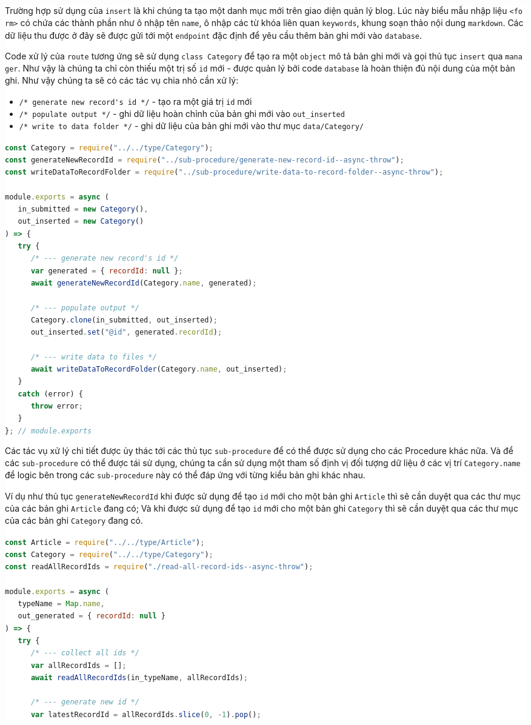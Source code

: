 Trường hợp sử dụng của `insert` là khi chúng ta tạo một danh mục mới trên giao diện quản lý blog. Lúc này biểu mẫu nhập liệu `<form>` có chứa các thành phần như ô nhập tên `name`, ô nhập các từ khóa liên quan `keywords`, khung soạn thảo nội dung `markdown`. Các dữ liệu thu được ở đây sẽ được gửi tới một `endpoint` đặc định để yêu cầu thêm bản ghi mới vào `database`.

Code xử lý của `route` tương ứng sẽ sử dụng `class Category` để tạo ra một `object` mô tả bản ghi mới và gọi thủ tục `insert` qua `manager`. Như vậy là chúng ta chỉ còn thiếu một trị số `id` mới - được quản lý bởi code `database` là hoàn thiện đủ nội dung của một bản ghi. Như vậy chúng ta sẽ có các tác vụ chia nhỏ cần xử lý:

- `/* generate new record's id */` - tạo ra một giá trị `id` mới
- `/* populate output */` - ghi dữ liệu hoàn chỉnh của bản ghi mới vào `out_inserted`
- `/* write to data folder */` - ghi dữ liệu của bản ghi mới vào thư mục `data/Category/`

```procedure/Category/insert--async-throw.js
const Category = require("../../type/Category");
const generateNewRecordId = require("../sub-procedure/generate-new-record-id--async-throw");
const writeDataToRecordFolder = require("../sub-procedure/write-data-to-record-folder--async-throw");

module.exports = async (
   in_submitted = new Category(),
   out_inserted = new Category()
) => {
   try {
      /* --- generate new record's id */
      var generated = { recordId: null };
      await generateNewRecordId(Category.name, generated);

      /* --- populate output */
      Category.clone(in_submitted, out_inserted);
      out_inserted.set("@id", generated.recordId);

      /* --- write data to files */
      await writeDataToRecordFolder(Category.name, out_inserted);
   }
   catch (error) {
      throw error;
   }
}; // module.exports
```

Các tác vụ xử lý chi tiết được ủy thác tới các thủ tục `sub-procedure` để có thể được sử dụng cho các Procedure khác nữa. Và để các `sub-procedure` có thể được tái sử dụng, chúng ta cần sử dụng một tham số định vị đối tượng dữ liệu ở các vị trí `Category.name` để logic bên trong các `sub-procedure` này có thể đáp ứng với từng kiểu bản ghi khác nhau.

Ví dụ như thủ tục `generateNewRecordId` khi được sử dụng để tạo `id` mới cho một bản ghi `Article` thì sẽ cần duyệt qua các thư mục của các bản ghi `Article` đang có; Và khi được sử dụng để tạo `id` mới cho một bản ghi `Category` thì sẽ cần duyệt qua các thư mục của các bản ghi `Category` đang có.

```procedure/Category/sub-procedure/generate-new-record-id--async-throw.js
const Article = require("../../type/Article");
const Category = require("../../type/Category");
const readAllRecordIds = require("./read-all-record-ids--async-throw");

module.exports = async (
   typeName = Map.name,
   out_generated = { recordId: null }
) => {
   try {
      /* --- collect all ids */
      var allRecordIds = [];
      await readAllRecordIds(in_typeName, allRecordIds);

      /* --- generate new id */
      var latestRecordId = allRecordIds.slice(0, -1).pop();
```